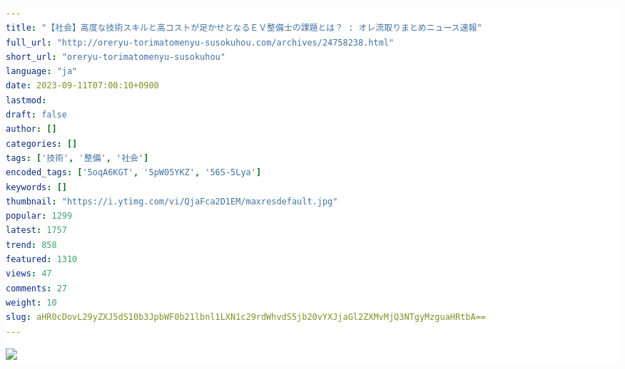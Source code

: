 ```yaml
---
title: "【社会】高度な技術スキルと高コストが足かせとなるＥＶ整備士の課題とは？ : オレ流取りまとめニュース速報"
full_url: "http://oreryu-torimatomenyu-susokuhou.com/archives/24758238.html"
short_url: "oreryu-torimatomenyu-susokuhou"
language: "ja"
date: 2023-09-11T07:00:10+0900
lastmod: 
draft: false
author: []
categories: []
tags: ['技術', '整備', '社会']
encoded_tags: ['5oqA6KGT', '5pW05YKZ', '56S-5Lya']
keywords: []
thumbnail: "https://i.ytimg.com/vi/QjaFca2D1EM/maxresdefault.jpg"
popular: 1299
latest: 1757
trend: 858
featured: 1310
views: 47
comments: 27
weight: 10
slug: aHR0cDovL29yZXJ5dS10b3JpbWF0b21lbnl1LXN1c29rdWhvdS5jb20vYXJjaGl2ZXMvMjQ3NTgyMzguaHRtbA==
---
```


![](https://i.ytimg.com/vi/QjaFca2D1EM/maxresdefault.jpg)
